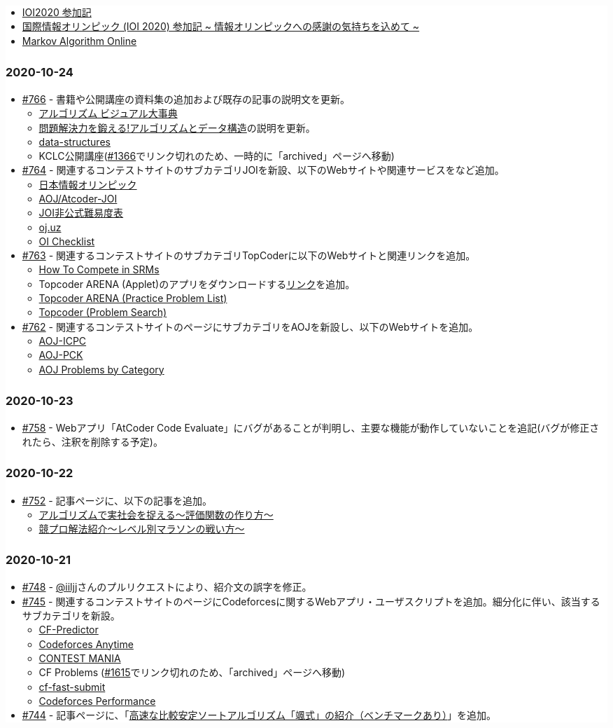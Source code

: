   - [IOI2020 参加記](https://drive.google.com/file/d/1UOFW6Vtxz5S5hWBK78swQg368F6L15kp/view)
  - [国際情報オリンピック (IOI 2020) 参加記 ~ 情報オリンピックへの感謝の気持ちを込めて ~](https://drive.google.com/file/d/1NGhlPCmRadq8j2oNeFmH4LfPiooI7H_1/view)
  - [Markov Algorithm Online](https://mao.snuke.org/)

### 2020-10-24

- [#766](https://github.com/KATO-Hiro/AtCoderClans/pull/766) - 書籍や公開講座の資料集の追加および既存の記事の説明文を更新。
  - [アルゴリズム ビジュアル大事典](https://www.amazon.co.jp/%E3%82%A2%E3%83%AB%E3%82%B4%E3%83%AA%E3%82%BA%E3%83%A0-%E3%83%93%E3%82%B8%E3%83%A5%E3%82%A2%E3%83%AB%E5%A4%A7%E4%BA%8B%E5%85%B8-%E6%B8%A1%E9%83%A8-%E6%9C%89%E9%9A%86-ebook/dp/B085VHBD3W/ref=tmm_kin_swatch_0?_encoding=UTF8&qid=&sr=)
  - [問題解決力を鍛える!アルゴリズムとデータ構造](https://www.amazon.co.jp/dp/4065128447/)の説明を更新。
  - [data-structures](https://scrapbox.io/data-structures/)
  - KCLC公開講座([#1366](https://github.com/KATO-Hiro/AtCoderClans/pull/1366)でリンク切れのため、一時的に「archived」ページへ移動)
- [#764](https://github.com/KATO-Hiro/AtCoderClans/pull/764) - 関連するコンテストサイトのサブカテゴリJOIを新設、以下のWebサイトや関連サービスをなど追加。
  - [日本情報オリンピック](https://www.ioi-jp.org/)
  - [AOJ/Atcoder-JOI](https://joi.goodbaton.com/)
  - [JOI非公式難易度表](https://docs.google.com/spreadsheets/d/1zXDtkFmskO5NSxkqck8uDbcJtAhTVZtzPh2hLw64Sw4/edit#gid=0)
  - [oj.uz](https://oj.uz/)
  - [OI Checklist](https://oichecklist.pythonanywhere.com/)
- [#763](https://github.com/KATO-Hiro/AtCoderClans/pull/763) - 関連するコンテストサイトのサブカテゴリTopCoderに以下のWebサイトと関連リンクを追加。
  - [How To Compete in SRMs](https://www.topcoder.com/community/competitive-programming/how-to-compete)
  - Topcoder ARENA (Applet)のアプリをダウンロードする[リンク](https://www.topcoder.com/contest/arena/ContestAppletProd7.2.jnlp)を追加。
  - [Topcoder ARENA (Practice Problem List)](https://arena.topcoder.com/index.html#/u/practiceProblemList)
  - [Topcoder (Problem Search)](https://community.topcoder.com/tc?module=ProblemArchive)
- [#762](https://github.com/KATO-Hiro/AtCoderClans/pull/762) - 関連するコンテストサイトのページにサブカテゴリをAOJを新設し、以下のWebサイトを追加。
  - [AOJ-ICPC](http://aoj-icpc.ichyo.jp/)
  - [AOJ-PCK](http://aoj-pck.vsw.jp/)
  - [AOJ Problems by Category](http://aoj-problem-category-list.appspot.com/)

### 2020-10-23

- [#758](https://github.com/KATO-Hiro/AtCoderClans/issues/758) - Webアプリ「AtCoder Code Evaluate」にバグがあることが判明し、主要な機能が動作していないことを追記(バグが修正されたら、注釈を削除する予定)。

### 2020-10-22

- [#752](https://github.com/KATO-Hiro/AtCoderClans/pull/752) - 記事ページに、以下の記事を追加。
  - [アルゴリズムで実社会を捉える～評価関数の作り方～](https://qiita.com/tsukammo/items/de70b49dcd8912e78505)
  - [競プロ解法紹介～レベル別マラソンの戦い方～](https://qiita.com/tsukammo/items/7041a00e429f9f5ac4ae)

### 2020-10-21

- [#748](https://github.com/KATO-Hiro/AtCoderClans/pull/748) - [@iiljj](https://twitter.com/iiljj)さんのプルリクエストにより、紹介文の誤字を修正。
- [#745](https://github.com/KATO-Hiro/AtCoderClans/pull/745) - 関連するコンテストサイトのページにCodeforcesに関するWebアプリ・ユーザスクリプトを追加。細分化に伴い、該当するサブカテゴリを新設。
  - [CF-Predictor](https://cf-predictor-frontend.herokuapp.com/)
  - [Codeforces Anytime](https://codeforces-anytime.firebaseapp.com/)
  - [CONTEST MANIA](https://contestmania.web.app/)
  - CF Problems ([#1615](https://github.com/KATO-Hiro/AtCoderClans/pull/1615)でリンク切れのため、「archived」ページへ移動)
  - [cf-fast-submit](https://greasyfork.org/ja/scripts/371117-cf-fast-submit)
  - [Codeforces Performance](https://greasyfork.org/ja/scripts/402180-codeforces-performance)
- [#744](https://github.com/KATO-Hiro/AtCoderClans/pull/744) - 記事ページに、「[高速な比較安定ソートアルゴリズム「颯式」の紹介（ベンチマークあり）](https://qiita.com/EmuraDaisuke/items/fbcfbdae8e0477693331)」を追加。